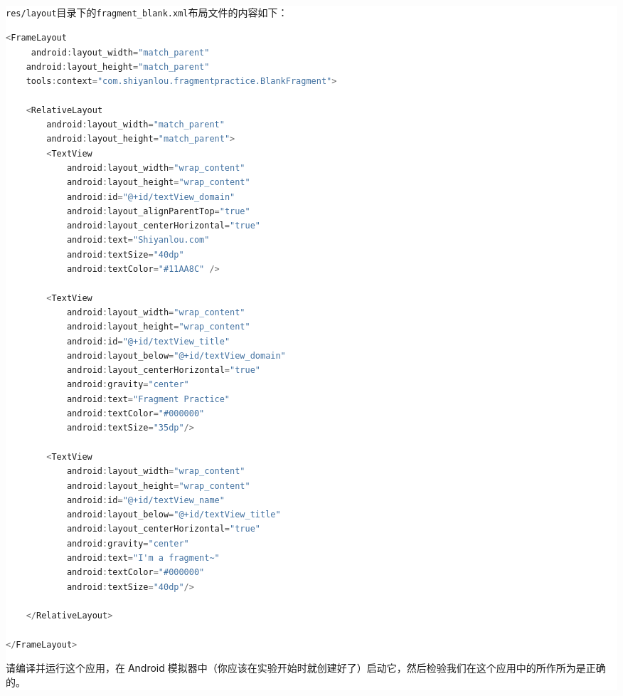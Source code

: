 `res/layout`目录下的`fragment_blank.xml`布局文件的内容如下：

```java
<FrameLayout 
     android:layout_width="match_parent"
    android:layout_height="match_parent"
    tools:context="com.shiyanlou.fragmentpractice.BlankFragment">

    <RelativeLayout
        android:layout_width="match_parent"
        android:layout_height="match_parent">
        <TextView
            android:layout_width="wrap_content"
            android:layout_height="wrap_content"
            android:id="@+id/textView_domain"
            android:layout_alignParentTop="true"
            android:layout_centerHorizontal="true"
            android:text="Shiyanlou.com"
            android:textSize="40dp"
            android:textColor="#11AA8C" />

        <TextView
            android:layout_width="wrap_content"
            android:layout_height="wrap_content"
            android:id="@+id/textView_title"
            android:layout_below="@+id/textView_domain"
            android:layout_centerHorizontal="true"
            android:gravity="center"
            android:text="Fragment Practice"
            android:textColor="#000000"
            android:textSize="35dp"/>

        <TextView
            android:layout_width="wrap_content"
            android:layout_height="wrap_content"
            android:id="@+id/textView_name"
            android:layout_below="@+id/textView_title"
            android:layout_centerHorizontal="true"
            android:gravity="center"
            android:text="I'm a fragment~"
            android:textColor="#000000"
            android:textSize="40dp"/>

    </RelativeLayout>

</FrameLayout> 
```

请编译并运行这个应用，在 Android 模拟器中（你应该在实验开始时就创建好了）启动它，然后检验我们在这个应用中的所作所为是正确的。
